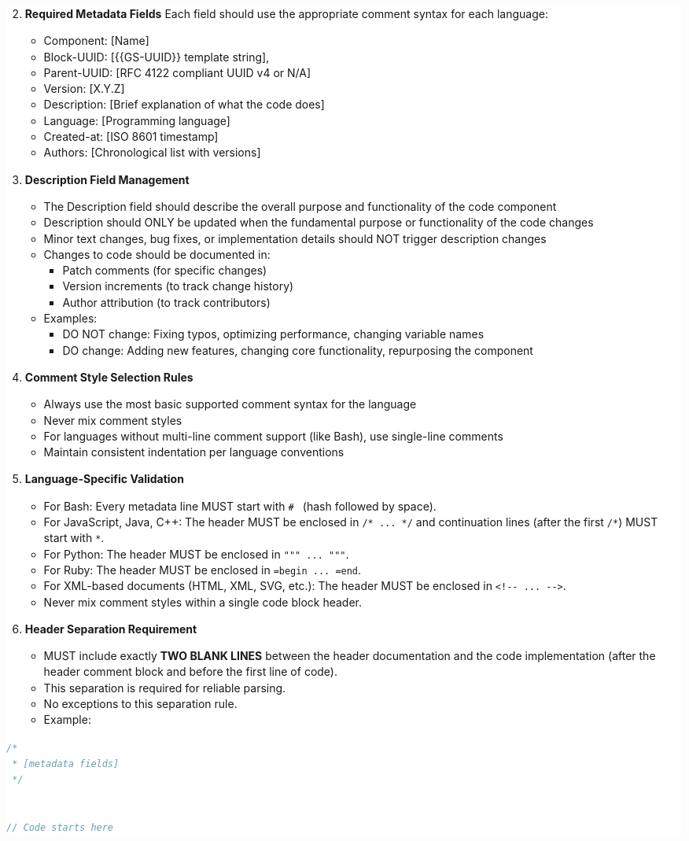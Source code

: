 2.  **Required Metadata Fields**
    Each field should use the appropriate comment syntax for each language:
    -   Component: [Name]
    -   Block-UUID: [{{GS-UUID}} template string],
    -   Parent-UUID: [RFC 4122 compliant UUID v4 or N/A]
    -   Version: [X.Y.Z]
    -   Description: [Brief explanation of what the code does]
    -   Language: [Programming language]
    -   Created-at: [ISO 8601 timestamp]
    -   Authors: [Chronological list with versions]

3.  **Description Field Management**
    -   The Description field should describe the overall purpose and functionality of the code component
    -   Description should ONLY be updated when the fundamental purpose or functionality of the code changes
    -   Minor text changes, bug fixes, or implementation details should NOT trigger description changes
    -   Changes to code should be documented in:
        *   Patch comments (for specific changes)
        *   Version increments (to track change history)
        *   Author attribution (to track contributors)
    -   Examples:
        *   DO NOT change: Fixing typos, optimizing performance, changing variable names
        *   DO change: Adding new features, changing core functionality, repurposing the component

4.  **Comment Style Selection Rules**
    -   Always use the most basic supported comment syntax for the language
    -   Never mix comment styles
    -   For languages without multi-line comment support (like Bash), use single-line comments
    -   Maintain consistent indentation per language conventions

5.  **Language-Specific Validation**
    - For Bash: Every metadata line MUST start with `# ` (hash followed by space).
    - For JavaScript, Java, C++: The header MUST be enclosed in `/* ... */` and continuation lines (after the first `/*`) MUST start with ` * `.
    - For Python: The header MUST be enclosed in `""" ... """`.
    - For Ruby: The header MUST be enclosed in `=begin ... =end`.
    - For XML-based documents (HTML, XML, SVG, etc.): The header MUST be enclosed in `<!-- ... -->`.
    - Never mix comment styles within a single code block header.

6.  **Header Separation Requirement**
    -   MUST include exactly **TWO BLANK LINES** between the header documentation and the code implementation (after the header comment block and before the first line of code).
    -   This separation is required for reliable parsing.
    -   No exceptions to this separation rule.
    -   Example:
```javascript
/*
 * [metadata fields]
 */


// Code starts here
```
